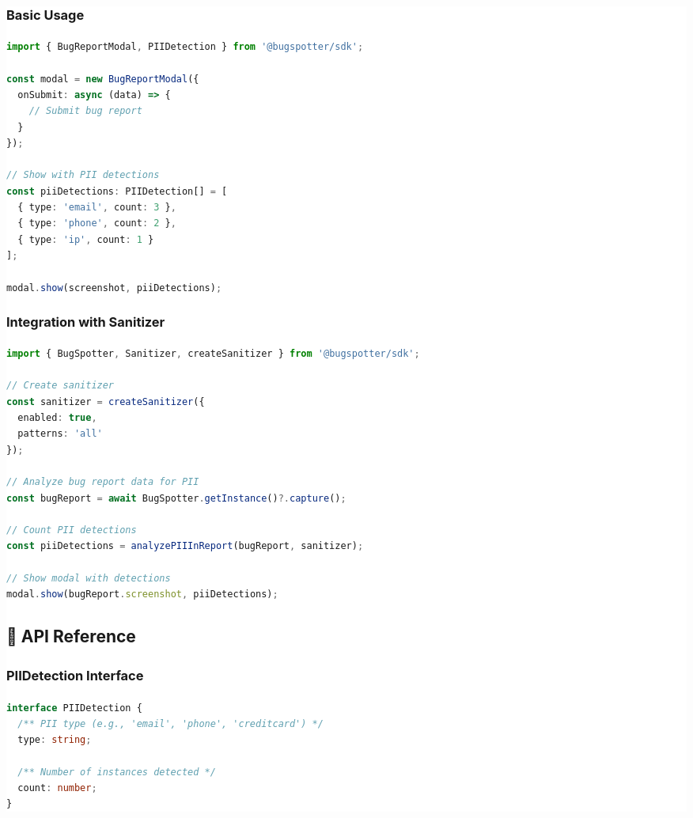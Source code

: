 ### Basic Usage

```typescript
import { BugReportModal, PIIDetection } from '@bugspotter/sdk';

const modal = new BugReportModal({
  onSubmit: async (data) => {
    // Submit bug report
  }
});

// Show with PII detections
const piiDetections: PIIDetection[] = [
  { type: 'email', count: 3 },
  { type: 'phone', count: 2 },
  { type: 'ip', count: 1 }
];

modal.show(screenshot, piiDetections);
```

### Integration with Sanitizer

```typescript
import { BugSpotter, Sanitizer, createSanitizer } from '@bugspotter/sdk';

// Create sanitizer
const sanitizer = createSanitizer({
  enabled: true,
  patterns: 'all'
});

// Analyze bug report data for PII
const bugReport = await BugSpotter.getInstance()?.capture();

// Count PII detections
const piiDetections = analyzePIIInReport(bugReport, sanitizer);

// Show modal with detections
modal.show(bugReport.screenshot, piiDetections);
```

## 🔧 API Reference

### PIIDetection Interface

```typescript
interface PIIDetection {
  /** PII type (e.g., 'email', 'phone', 'creditcard') */
  type: string;
  
  /** Number of instances detected */
  count: number;
}
```
